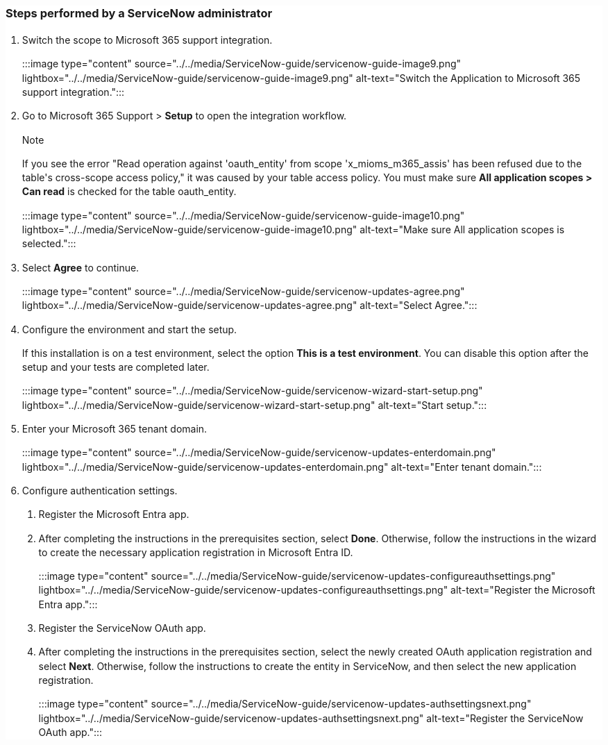 ### Steps performed by a ServiceNow administrator

1. Switch the scope to Microsoft 365 support integration.

    :::image type="content" source="../../media/ServiceNow-guide/servicenow-guide-image9.png" lightbox="../../media/ServiceNow-guide/servicenow-guide-image9.png" alt-text="Switch the Application to Microsoft 365 support integration.":::

1. Go to Microsoft 365 Support \> **Setup** to open the integration workflow.

    > [!NOTE]
    > If you see the error "Read operation against 'oauth_entity' from scope 'x_mioms_m365_assis' has been refused due to the table's cross-scope access policy," it was caused by your table access policy. You must make sure **All application scopes \> Can read** is checked for the table oauth_entity.

    :::image type="content" source="../../media/ServiceNow-guide/servicenow-guide-image10.png" lightbox="../../media/ServiceNow-guide/servicenow-guide-image10.png" alt-text="Make sure All application scopes is selected.":::

1. Select **Agree** to continue.

    :::image type="content" source="../../media/ServiceNow-guide/servicenow-updates-agree.png" lightbox="../../media/ServiceNow-guide/servicenow-updates-agree.png" alt-text="Select Agree.":::

1. Configure the environment and start the setup.

    If this installation is on a test environment, select the option **This is a test environment**. You can disable this option after the setup and your tests are completed later.

    :::image type="content" source="../../media/ServiceNow-guide/servicenow-wizard-start-setup.png" lightbox="../../media/ServiceNow-guide/servicenow-wizard-start-setup.png" alt-text="Start setup.":::

1. Enter your Microsoft 365 tenant domain.

    :::image type="content" source="../../media/ServiceNow-guide/servicenow-updates-enterdomain.png" lightbox="../../media/ServiceNow-guide/servicenow-updates-enterdomain.png" alt-text="Enter tenant domain.":::

1. Configure authentication settings.

    1. Register the Microsoft Entra app.

    1. After completing the instructions in the prerequisites section, select **Done**. Otherwise, follow the instructions in the wizard to create the necessary application registration in Microsoft Entra ID.

        :::image type="content" source="../../media/ServiceNow-guide/servicenow-updates-configureauthsettings.png" lightbox="../../media/ServiceNow-guide/servicenow-updates-configureauthsettings.png" alt-text="Register the Microsoft Entra app.":::

    1. Register the ServiceNow OAuth app.

    1. After completing the instructions in the prerequisites section, select the newly created OAuth application registration and select **Next**. Otherwise, follow the instructions to create the entity in ServiceNow, and then select the new application registration.

        :::image type="content" source="../../media/ServiceNow-guide/servicenow-updates-authsettingsnext.png" lightbox="../../media/ServiceNow-guide/servicenow-updates-authsettingsnext.png" alt-text="Register the ServiceNow OAuth app.":::
